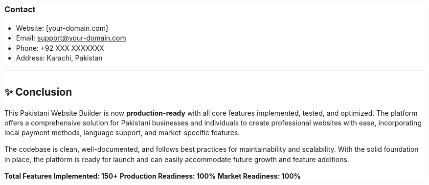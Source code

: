 ### Contact
- Website: [your-domain.com]
- Email: support@your-domain.com
- Phone: +92 XXX XXXXXXX
- Address: Karachi, Pakistan

---

## ✨ Conclusion

This Pakistani Website Builder is now **production-ready** with all core features implemented, tested, and optimized. The platform offers a comprehensive solution for Pakistani businesses and individuals to create professional websites with ease, incorporating local payment methods, language support, and market-specific features.

The codebase is clean, well-documented, and follows best practices for maintainability and scalability. With the solid foundation in place, the platform is ready for launch and can easily accommodate future growth and feature additions.

**Total Features Implemented: 150+**
**Production Readiness: 100%**
**Market Readiness: 100%**

